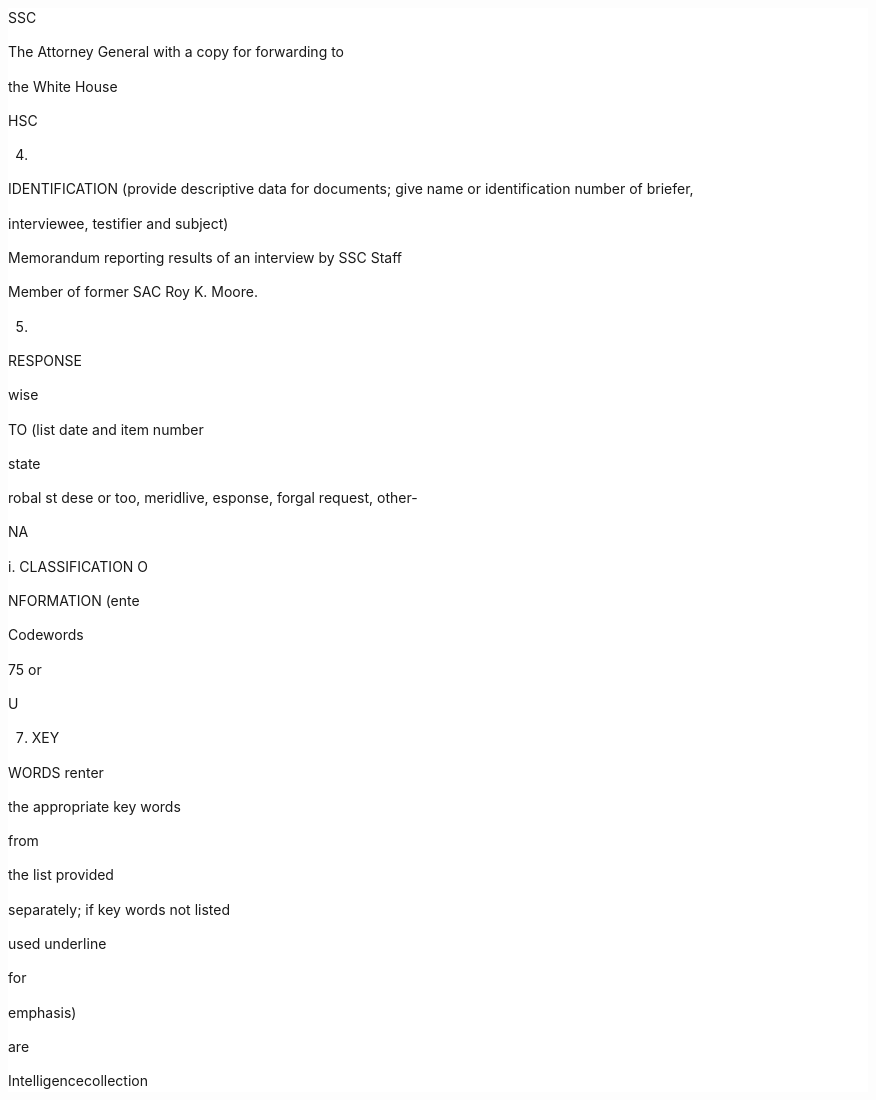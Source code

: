 SSC

The Attorney General with a copy for forwarding to

the White House

HSC

4.

IDENTIFICATION (provide descriptive data for documents; give name or identification number of briefer,

interviewee, testifier and subject)

Memorandum reporting results of an interview by SSC Staff

Member of former SAC Roy K. Moore.

5.

RESPONSE

wise

TO (list date and item number

state

robal st dese or too, meridlive, esponse, forgal request, other-

NA

i. CLASSIFICATION O

NFORMATION (ente

Codewords

75 or

U

7. XEY

WORDS renter

the appropriate key words

from

the list provided

separately; if key words not listed

used underline

for

emphasis)

are

Intelligencecollection
